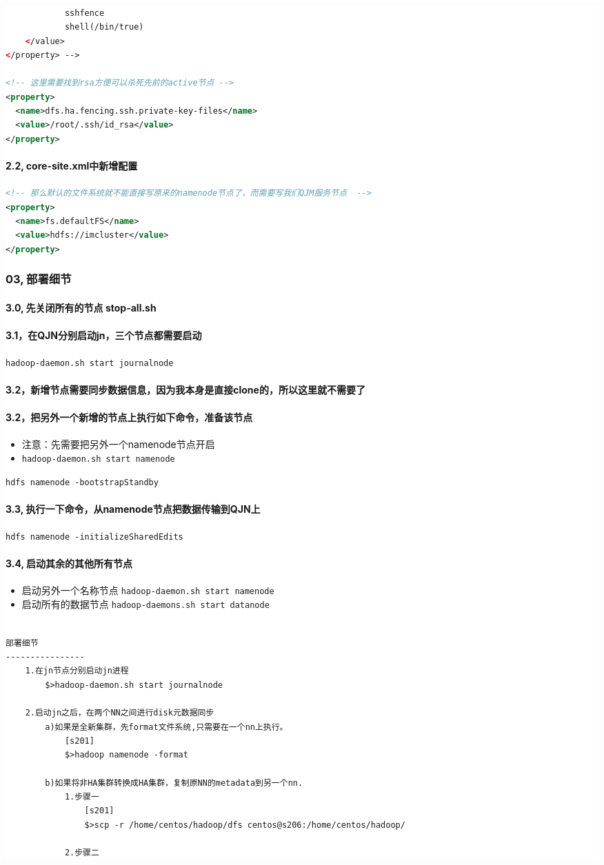 ```xml
			sshfence
			shell(/bin/true)
	</value>
</property> -->

<!-- 这里需要找到rsa方便可以杀死先前的active节点 -->
<property>
  <name>dfs.ha.fencing.ssh.private-key-files</name>
  <value>/root/.ssh/id_rsa</value>
</property>
```

#### 2.2, core-site.xml中新增配置
```xml
<!-- 那么默认的文件系统就不能直接写原来的namenode节点了，而需要写我们QJM服务节点  -->
<property>
  <name>fs.defaultFS</name>
  <value>hdfs://imcluster</value>
</property>
```

### 03, 部署细节

#### 3.0, 先关闭所有的节点 stop-all.sh

#### 3.1，在QJN分别启动jn，三个节点都需要启动
`hadoop-daemon.sh start journalnode`

#### 3.2，新增节点需要同步数据信息，因为我本身是直接clone的，所以这里就不需要了

#### 3.2，把另外一个新增的节点上执行如下命令，准备该节点
* 注意：先需要把另外一个namenode节点开启
* `hadoop-daemon.sh start namenode`

`hdfs namenode -bootstrapStandby`

#### 3.3, 执行一下命令，从namenode节点把数据传输到QJN上
`hdfs namenode -initializeSharedEdits`

#### 3.4, 启动其余的其他所有节点
* 启动另外一个名称节点
`hadoop-daemon.sh start namenode`
* 启动所有的数据节点
`hadoop-daemons.sh start datanode`



```text

部署细节
----------------
	1.在jn节点分别启动jn进程
		$>hadoop-daemon.sh start journalnode

	2.启动jn之后，在两个NN之间进行disk元数据同步
		a)如果是全新集群，先format文件系统,只需要在一个nn上执行。
			[s201]
			$>hadoop namenode -format
		
		b)如果将非HA集群转换成HA集群，复制原NN的metadata到另一个nn.
			1.步骤一
				[s201]
				$>scp -r /home/centos/hadoop/dfs centos@s206:/home/centos/hadoop/

			2.步骤二
```